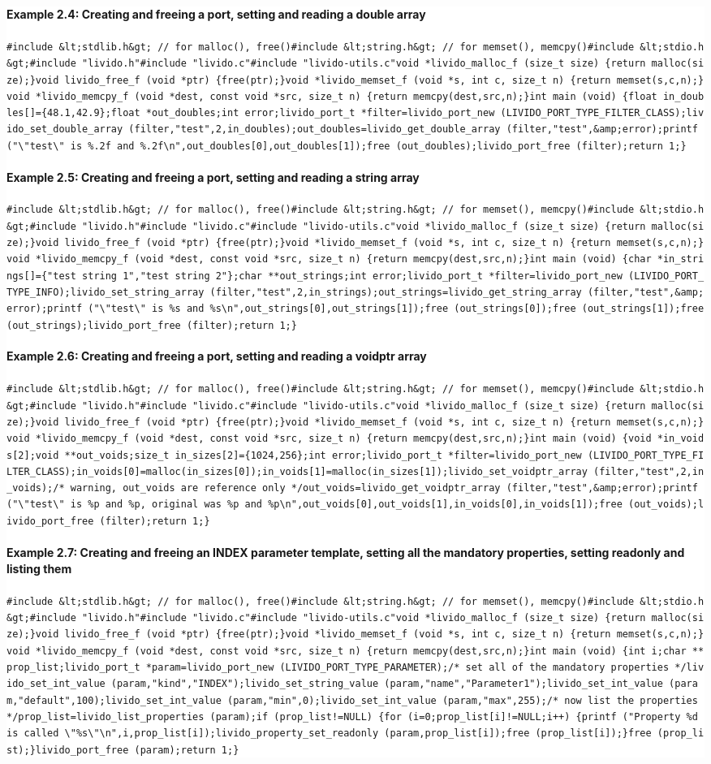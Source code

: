 #### Example 2.4: Creating and freeing a port, setting and reading a double array

    #include &lt;stdlib.h&gt; // for malloc(), free()#include &lt;string.h&gt; // for memset(), memcpy()#include &lt;stdio.h&gt;#include "livido.h"#include "livido.c"#include "livido-utils.c"void *livido_malloc_f (size_t size) {return malloc(size);}void livido_free_f (void *ptr) {free(ptr);}void *livido_memset_f (void *s, int c, size_t n) {return memset(s,c,n);}void *livido_memcpy_f (void *dest, const void *src, size_t n) {return memcpy(dest,src,n);}int main (void) {float in_doubles[]={48.1,42.9};float *out_doubles;int error;livido_port_t *filter=livido_port_new (LIVIDO_PORT_TYPE_FILTER_CLASS);livido_set_double_array (filter,"test",2,in_doubles);out_doubles=livido_get_double_array (filter,"test",&amp;error);printf ("\"test\" is %.2f and %.2f\n",out_doubles[0],out_doubles[1]);free (out_doubles);livido_port_free (filter);return 1;}

#### Example 2.5: Creating and freeing a port, setting and reading a string array

    #include &lt;stdlib.h&gt; // for malloc(), free()#include &lt;string.h&gt; // for memset(), memcpy()#include &lt;stdio.h&gt;#include "livido.h"#include "livido.c"#include "livido-utils.c"void *livido_malloc_f (size_t size) {return malloc(size);}void livido_free_f (void *ptr) {free(ptr);}void *livido_memset_f (void *s, int c, size_t n) {return memset(s,c,n);}void *livido_memcpy_f (void *dest, const void *src, size_t n) {return memcpy(dest,src,n);}int main (void) {char *in_strings[]={"test string 1","test string 2"};char **out_strings;int error;livido_port_t *filter=livido_port_new (LIVIDO_PORT_TYPE_INFO);livido_set_string_array (filter,"test",2,in_strings);out_strings=livido_get_string_array (filter,"test",&amp;error);printf ("\"test\" is %s and %s\n",out_strings[0],out_strings[1]);free (out_strings[0]);free (out_strings[1]);free (out_strings);livido_port_free (filter);return 1;}

#### Example 2.6: Creating and freeing a port, setting and reading a voidptr array

    #include &lt;stdlib.h&gt; // for malloc(), free()#include &lt;string.h&gt; // for memset(), memcpy()#include &lt;stdio.h&gt;#include "livido.h"#include "livido.c"#include "livido-utils.c"void *livido_malloc_f (size_t size) {return malloc(size);}void livido_free_f (void *ptr) {free(ptr);}void *livido_memset_f (void *s, int c, size_t n) {return memset(s,c,n);}void *livido_memcpy_f (void *dest, const void *src, size_t n) {return memcpy(dest,src,n);}int main (void) {void *in_voids[2];void **out_voids;size_t in_sizes[2]={1024,256};int error;livido_port_t *filter=livido_port_new (LIVIDO_PORT_TYPE_FILTER_CLASS);in_voids[0]=malloc(in_sizes[0]);in_voids[1]=malloc(in_sizes[1]);livido_set_voidptr_array (filter,"test",2,in_voids);/* warning, out_voids are reference only */out_voids=livido_get_voidptr_array (filter,"test",&amp;error);printf ("\"test\" is %p and %p, original was %p and %p\n",out_voids[0],out_voids[1],in_voids[0],in_voids[1]);free (out_voids);livido_port_free (filter);return 1;}

#### Example 2.7: Creating and freeing an INDEX parameter template, setting all the mandatory properties, setting readonly and listing them

    #include &lt;stdlib.h&gt; // for malloc(), free()#include &lt;string.h&gt; // for memset(), memcpy()#include &lt;stdio.h&gt;#include "livido.h"#include "livido.c"#include "livido-utils.c"void *livido_malloc_f (size_t size) {return malloc(size);}void livido_free_f (void *ptr) {free(ptr);}void *livido_memset_f (void *s, int c, size_t n) {return memset(s,c,n);}void *livido_memcpy_f (void *dest, const void *src, size_t n) {return memcpy(dest,src,n);}int main (void) {int i;char **prop_list;livido_port_t *param=livido_port_new (LIVIDO_PORT_TYPE_PARAMETER);/* set all of the mandatory properties */livido_set_int_value (param,"kind","INDEX");livido_set_string_value (param,"name","Parameter1");livido_set_int_value (param,"default",100);livido_set_int_value (param,"min",0);livido_set_int_value (param,"max",255);/* now list the properties */prop_list=livido_list_properties (param);if (prop_list!=NULL) {for (i=0;prop_list[i]!=NULL;i++) {printf ("Property %d is called \"%s\"\n",i,prop_list[i]);livido_property_set_readonly (param,prop_list[i]);free (prop_list[i]);}free (prop_list);}livido_port_free (param);return 1;}

[0]: veejay-icon.png
[1]: http://www.veejayhq.net
[2]: /wiki/TechnicalSpecCurrentGUI